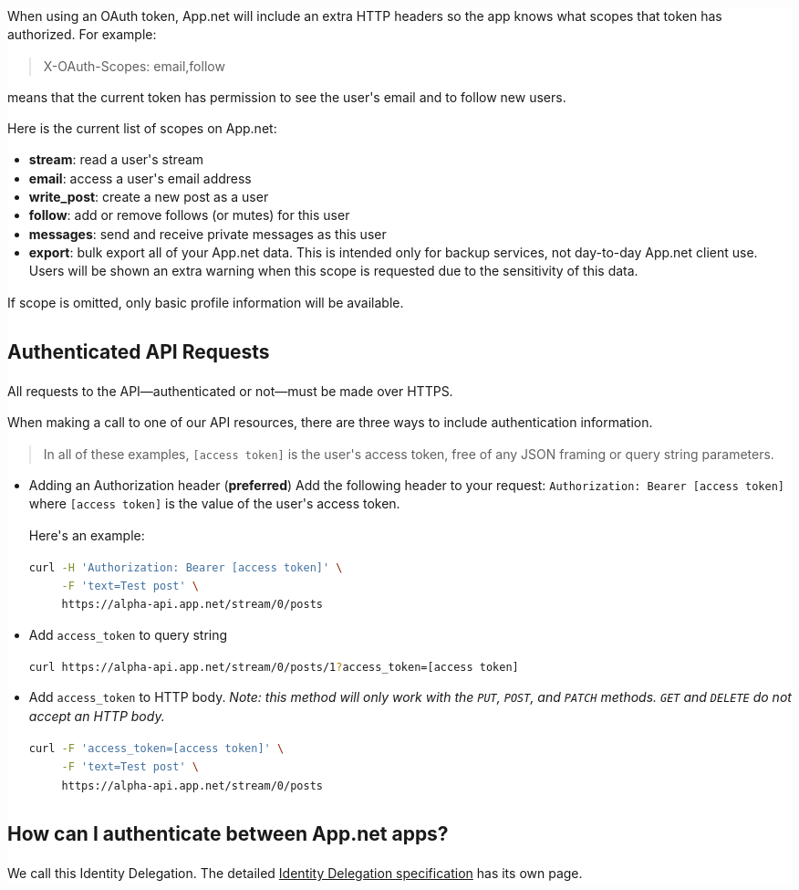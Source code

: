 When using an OAuth token, App.net will include an extra HTTP headers so the app knows what scopes that token has authorized. For example:

> X-OAuth-Scopes: email,follow

means that the current token has permission to see the user's email and to follow new users.

Here is the current list of scopes on App.net:

* **stream**: read a user's stream
* **email**: access a user's email address
* **write_post**: create a new post as a user
* **follow**: add or remove follows (or mutes) for this user
* **messages**: send and receive private messages as this user
* **export**: bulk export all of your App.net data. This is intended only for backup services, not day-to-day App.net client use. Users will be shown an extra warning when this scope is requested due to the sensitivity of this data.

If scope is omitted, only basic profile information will be available.

## Authenticated API Requests

All requests to the API—authenticated or not—must be made over HTTPS.

When making a call to one of our API resources, there are three ways to include authentication information.

> In all of these examples, `[access token]` is the user's access token, free of any JSON framing or query string parameters.

* Adding an Authorization header (**preferred**)
    Add the following header to your request:
    `Authorization: Bearer [access token]`
    where `[access token]` is the value of the user's access token.

    Here's an example:
    ```bash
    curl -H 'Authorization: Bearer [access token]' \
         -F 'text=Test post' \
         https://alpha-api.app.net/stream/0/posts

    ```

* Add `access_token` to query string
    ```bash
    curl https://alpha-api.app.net/stream/0/posts/1?access_token=[access token]
    ```

* Add `access_token` to HTTP body. *Note: this method will only work with the ```PUT```, ```POST```, and ```PATCH``` methods. ```GET``` and ```DELETE``` do not accept an HTTP body.*

    ```bash
    curl -F 'access_token=[access token]' \
         -F 'text=Test post' \
         https://alpha-api.app.net/stream/0/posts
    ```

## How can I authenticate between App.net apps?

We call this Identity Delegation. The detailed [Identity Delegation
specification](/appdotnet/api-spec/blob/master/identity-delegation.md) has its own page.

